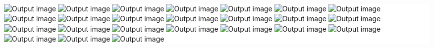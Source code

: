 <img src="D:\Github\scattered-thoughts\docs\images\a-little-exploration-of-loras\output\LoRa_3.png" alt="Output image" width="500" height="500">

<img src="D:\Github\scattered-thoughts\docs\images\a-little-exploration-of-loras\output\LoRa_4.png" alt="Output image" width="500" height="500">

<img src="D:\Github\scattered-thoughts\docs\images\a-little-exploration-of-loras\output\LoRa_5.png" alt="Output image" width="500" height="500">

<img src="D:\Github\scattered-thoughts\docs\images\a-little-exploration-of-loras\output\LoRa_6.png" alt="Output image" width="500" height="500">

<img src="D:\Github\scattered-thoughts\docs\images\a-little-exploration-of-loras\output\LoRa_7.png" alt="Output image" width="500" height="500">

<img src="D:\Github\scattered-thoughts\docs\images\a-little-exploration-of-loras\output\LoRa_8.png" alt="Output image" width="500" height="500">

<img src="D:\Github\scattered-thoughts\docs\images\a-little-exploration-of-loras\output\LoRa_9.png" alt="Output image" width="500" height="500">

<img src="D:\Github\scattered-thoughts\docs\images\a-little-exploration-of-loras\output\LoRa_10.png" alt="Output image" width="500" height="500">

<img src="D:\Github\scattered-thoughts\docs\images\a-little-exploration-of-loras\output\LoRa_11.png" alt="Output image" width="500" height="500">

<img src="D:\Github\scattered-thoughts\docs\images\a-little-exploration-of-loras\output\LoRa_12.png" alt="Output image" width="500" height="500">

<img src="D:\Github\scattered-thoughts\docs\images\a-little-exploration-of-loras\output\LoRa_13.png" alt="Output image" width="500" height="500">

<img src="D:\Github\scattered-thoughts\docs\images\a-little-exploration-of-loras\output\LoRa_14.png" alt="Output image" width="500" height="500">

<img src="D:\Github\scattered-thoughts\docs\images\a-little-exploration-of-loras\output\LoRa_15.png" alt="Output image" width="500" height="500">

<img src="D:\Github\scattered-thoughts\docs\images\a-little-exploration-of-loras\output\LoRa_16.png" alt="Output image" width="500" height="500">

<img src="D:\Github\scattered-thoughts\docs\images\a-little-exploration-of-loras\output\LoRa_17.png" alt="Output image" width="500" height="500">

<img src="D:\Github\scattered-thoughts\docs\images\a-little-exploration-of-loras\output\LoRa_18.png" alt="Output image" width="500" height="500">

<img src="D:\Github\scattered-thoughts\docs\images\a-little-exploration-of-loras\output\LoRa_19.png" alt="Output image" width="500" height="500">

<img src="D:\Github\scattered-thoughts\docs\images\a-little-exploration-of-loras\output\LoRa_20.png" alt="Output image" width="500" height="500">

<img src="D:\Github\scattered-thoughts\docs\images\a-little-exploration-of-loras\output\LoRa_21.png" alt="Output image" width="500" height="500">

<img src="D:\Github\scattered-thoughts\docs\images\a-little-exploration-of-loras\output\LoRa_22.png" alt="Output image" width="500" height="500">

<img src="D:\Github\scattered-thoughts\docs\images\a-little-exploration-of-loras\output\LoRa_23.png" alt="Output image" width="500" height="500">

<img src="D:\Github\scattered-thoughts\docs\images\a-little-exploration-of-loras\output\LoRa_24.png" alt="Output image" width="500" height="500">

<img src="D:\Github\scattered-thoughts\docs\images\a-little-exploration-of-loras\output\LoRa_25.png" alt="Output image" width="500" height="500">

<img src="D:\Github\scattered-thoughts\docs\images\a-little-exploration-of-loras\output\LoRa_26.png" alt="Output image" width="500" height="500">
